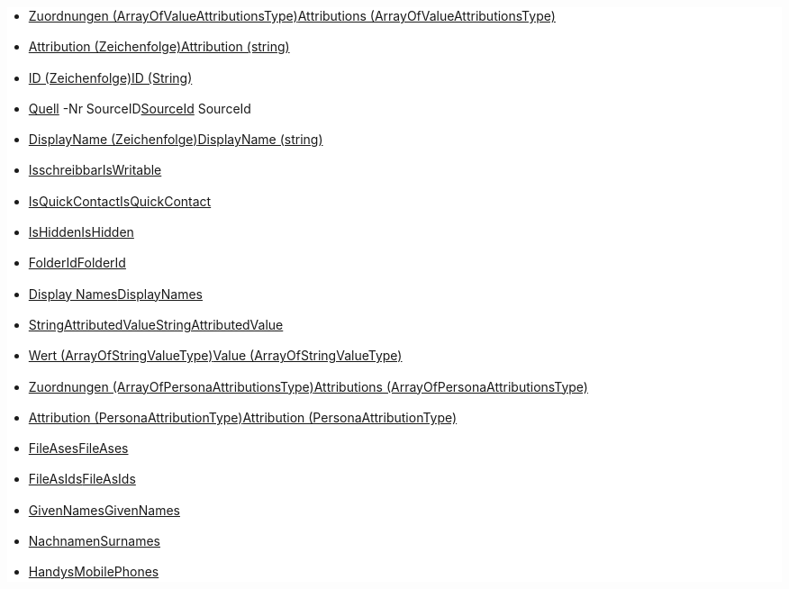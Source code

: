 - [<span data-ttu-id="f8a6e-152">Zuordnungen (ArrayOfValueAttributionsType)</span><span class="sxs-lookup"><span data-stu-id="f8a6e-152">Attributions (ArrayOfValueAttributionsType)</span></span>](attributions-arrayofvalueattributionstype.md)
    
- [<span data-ttu-id="f8a6e-153">Attribution (Zeichenfolge)</span><span class="sxs-lookup"><span data-stu-id="f8a6e-153">Attribution (string)</span></span>](attribution-string.md)
    
- [<span data-ttu-id="f8a6e-154">ID (Zeichenfolge)</span><span class="sxs-lookup"><span data-stu-id="f8a6e-154">ID (String)</span></span>](id-string.md)
    
- <span data-ttu-id="f8a6e-155">[Quell](sourceid.md) -Nr SourceID</span><span class="sxs-lookup"><span data-stu-id="f8a6e-155">[SourceId](sourceid.md) SourceId</span></span> 
    
- [<span data-ttu-id="f8a6e-156">DisplayName (Zeichenfolge)</span><span class="sxs-lookup"><span data-stu-id="f8a6e-156">DisplayName (string)</span></span>](displayname-string.md)
    
- [<span data-ttu-id="f8a6e-157">Isschreibbar</span><span class="sxs-lookup"><span data-stu-id="f8a6e-157">IsWritable</span></span>](iswritable.md)
    
- [<span data-ttu-id="f8a6e-158">IsQuickContact</span><span class="sxs-lookup"><span data-stu-id="f8a6e-158">IsQuickContact</span></span>](isquickcontact.md)
    
- [<span data-ttu-id="f8a6e-159">IsHidden</span><span class="sxs-lookup"><span data-stu-id="f8a6e-159">IsHidden</span></span>](ishidden.md)
    
- [<span data-ttu-id="f8a6e-160">FolderId</span><span class="sxs-lookup"><span data-stu-id="f8a6e-160">FolderId</span></span>](folderid.md)
    
- [<span data-ttu-id="f8a6e-161">Display Names</span><span class="sxs-lookup"><span data-stu-id="f8a6e-161">DisplayNames</span></span>](displaynames.md)
    
- [<span data-ttu-id="f8a6e-162">StringAttributedValue</span><span class="sxs-lookup"><span data-stu-id="f8a6e-162">StringAttributedValue</span></span>](stringattributedvalue.md)
    
- [<span data-ttu-id="f8a6e-163">Wert (ArrayOfStringValueType)</span><span class="sxs-lookup"><span data-stu-id="f8a6e-163">Value (ArrayOfStringValueType)</span></span>](value-arrayofstringvaluetype.md)
    
- [<span data-ttu-id="f8a6e-164">Zuordnungen (ArrayOfPersonaAttributionsType)</span><span class="sxs-lookup"><span data-stu-id="f8a6e-164">Attributions (ArrayOfPersonaAttributionsType)</span></span>](attributions-arrayofpersonaattributionstype.md)
    
- [<span data-ttu-id="f8a6e-165">Attribution (PersonaAttributionType)</span><span class="sxs-lookup"><span data-stu-id="f8a6e-165">Attribution (PersonaAttributionType)</span></span>](attribution-personaattributiontype.md)
    
- [<span data-ttu-id="f8a6e-166">FileAses</span><span class="sxs-lookup"><span data-stu-id="f8a6e-166">FileAses</span></span>](fileases.md)
    
- [<span data-ttu-id="f8a6e-167">FileAsIds</span><span class="sxs-lookup"><span data-stu-id="f8a6e-167">FileAsIds</span></span>](fileasids.md)
    
- [<span data-ttu-id="f8a6e-168">GivenNames</span><span class="sxs-lookup"><span data-stu-id="f8a6e-168">GivenNames</span></span>](givennames.md)
    
- [<span data-ttu-id="f8a6e-169">Nachnamen</span><span class="sxs-lookup"><span data-stu-id="f8a6e-169">Surnames</span></span>](surnames.md)
    
- [<span data-ttu-id="f8a6e-170">Handys</span><span class="sxs-lookup"><span data-stu-id="f8a6e-170">MobilePhones</span></span>](mobilephones.md)
    